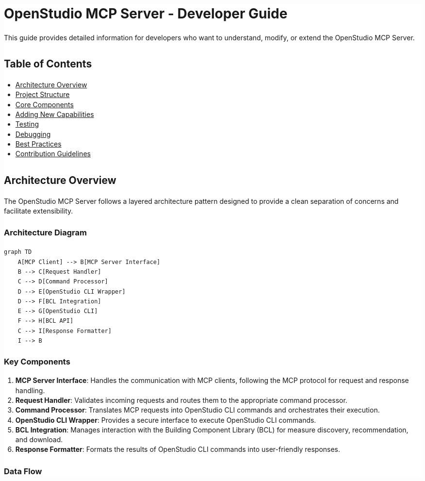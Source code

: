 # OpenStudio MCP Server - Developer Guide

This guide provides detailed information for developers who want to understand, modify, or extend the OpenStudio MCP Server.

## Table of Contents

- [Architecture Overview](#architecture-overview)
- [Project Structure](#project-structure)
- [Core Components](#core-components)
- [Adding New Capabilities](#adding-new-capabilities)
- [Testing](#testing)
- [Debugging](#debugging)
- [Best Practices](#best-practices)
- [Contribution Guidelines](#contribution-guidelines)

## Architecture Overview

The OpenStudio MCP Server follows a layered architecture pattern designed to provide a clean separation of concerns and facilitate extensibility.

### Architecture Diagram

```mermaid
graph TD
    A[MCP Client] --> B[MCP Server Interface]
    B --> C[Request Handler]
    C --> D[Command Processor]
    D --> E[OpenStudio CLI Wrapper]
    D --> F[BCL Integration]
    E --> G[OpenStudio CLI]
    F --> H[BCL API]
    C --> I[Response Formatter]
    I --> B
```

### Key Components

1. **MCP Server Interface**: Handles the communication with MCP clients, following the MCP protocol for request and response handling.
2. **Request Handler**: Validates incoming requests and routes them to the appropriate command processor.
3. **Command Processor**: Translates MCP requests into OpenStudio CLI commands and orchestrates their execution.
4. **OpenStudio CLI Wrapper**: Provides a secure interface to execute OpenStudio CLI commands.
5. **BCL Integration**: Manages interaction with the Building Component Library (BCL) for measure discovery, recommendation, and download.
6. **Response Formatter**: Formats the results of OpenStudio CLI commands into user-friendly responses.

### Data Flow
